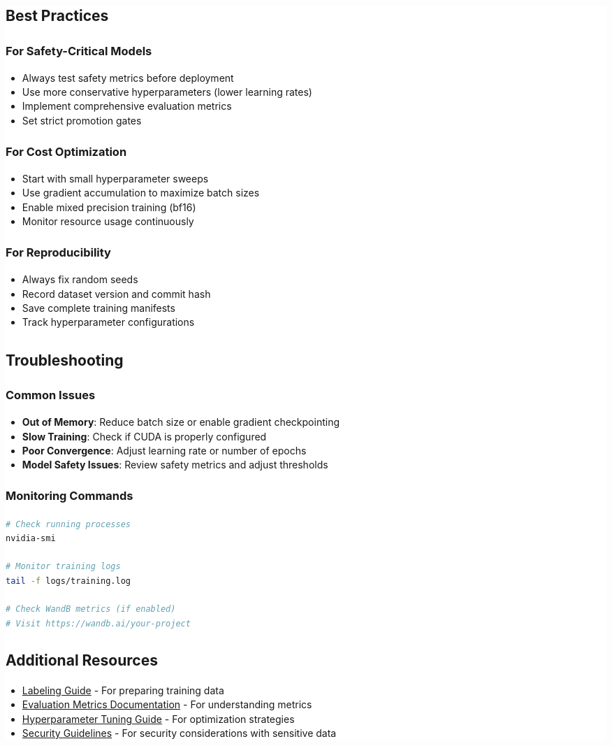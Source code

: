 ## Best Practices

### For Safety-Critical Models
- Always test safety metrics before deployment
- Use more conservative hyperparameters (lower learning rates)
- Implement comprehensive evaluation metrics
- Set strict promotion gates

### For Cost Optimization
- Start with small hyperparameter sweeps
- Use gradient accumulation to maximize batch sizes
- Enable mixed precision training (bf16)
- Monitor resource usage continuously

### For Reproducibility
- Always fix random seeds
- Record dataset version and commit hash
- Save complete training manifests
- Track hyperparameter configurations

## Troubleshooting

### Common Issues
- **Out of Memory**: Reduce batch size or enable gradient checkpointing
- **Slow Training**: Check if CUDA is properly configured
- **Poor Convergence**: Adjust learning rate or number of epochs
- **Model Safety Issues**: Review safety metrics and adjust thresholds

### Monitoring Commands
```bash
# Check running processes
nvidia-smi

# Monitor training logs
tail -f logs/training.log

# Check WandB metrics (if enabled)
# Visit https://wandb.ai/your-project
```

## Additional Resources

- [Labeling Guide](labeling.md) - For preparing training data
- [Evaluation Metrics Documentation](evaluation_metrics.md) - For understanding metrics
- [Hyperparameter Tuning Guide](hyperparameter_tuning.md) - For optimization strategies
- [Security Guidelines](security.md) - For security considerations with sensitive data